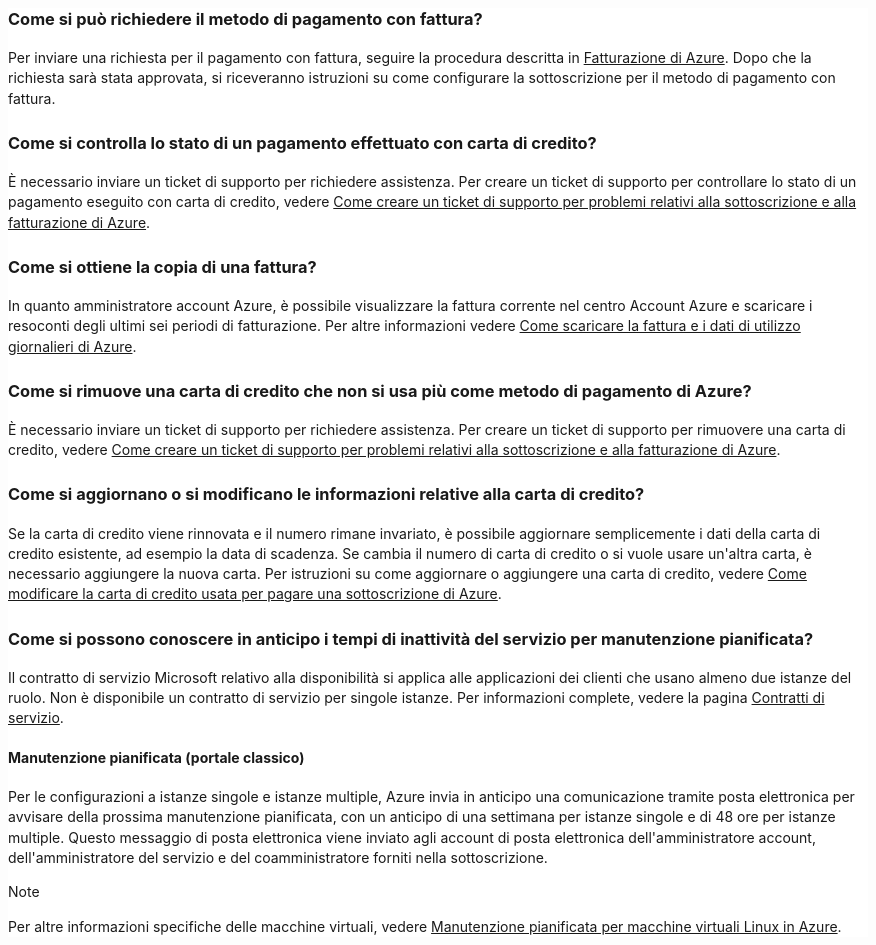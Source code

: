 ### Come si può richiedere il metodo di pagamento con fattura?
Per inviare una richiesta per il pagamento con fattura, seguire la procedura descritta in [Fatturazione di Azure](https://azure.microsoft.com//pricing/invoicing/). Dopo che la richiesta sarà stata approvata, si riceveranno istruzioni su come configurare la sottoscrizione per il metodo di pagamento con fattura.

### Come si controlla lo stato di un pagamento effettuato con carta di credito?
È necessario inviare un ticket di supporto per richiedere assistenza. Per creare un ticket di supporto per controllare lo stato di un pagamento eseguito con carta di credito, vedere [Come creare un ticket di supporto per problemi relativi alla sottoscrizione e alla fatturazione di Azure](billing-how-to-create-billing-support-ticket.md).

### Come si ottiene la copia di una fattura?
In quanto amministratore account Azure, è possibile visualizzare la fattura corrente nel centro Account Azure e scaricare i resoconti degli ultimi sei periodi di fatturazione. Per altre informazioni vedere [Come scaricare la fattura e i dati di utilizzo giornalieri di Azure](billing-download-azure-invoice-daily-usage-date.md).

### Come si rimuove una carta di credito che non si usa più come metodo di pagamento di Azure?
È necessario inviare un ticket di supporto per richiedere assistenza. Per creare un ticket di supporto per rimuovere una carta di credito, vedere [Come creare un ticket di supporto per problemi relativi alla sottoscrizione e alla fatturazione di Azure](billing-how-to-create-billing-support-ticket.md).

### Come si aggiornano o si modificano le informazioni relative alla carta di credito?
Se la carta di credito viene rinnovata e il numero rimane invariato, è possibile aggiornare semplicemente i dati della carta di credito esistente, ad esempio la data di scadenza. Se cambia il numero di carta di credito o si vuole usare un'altra carta, è necessario aggiungere la nuova carta. Per istruzioni su come aggiornare o aggiungere una carta di credito, vedere [Come modificare la carta di credito usata per pagare una sottoscrizione di Azure](billing-how-to-change-credit-card.md).

### Come si possono conoscere in anticipo i tempi di inattività del servizio per manutenzione pianificata?
Il contratto di servizio Microsoft relativo alla disponibilità si applica alle applicazioni dei clienti che usano almeno due istanze del ruolo. Non è disponibile un contratto di servizio per singole istanze. Per informazioni complete, vedere la pagina [Contratti di servizio](https://azure.microsoft.com/support/legal/sla/).

#### Manutenzione pianificata (portale classico)
Per le configurazioni a istanze singole e istanze multiple, Azure invia in anticipo una comunicazione tramite posta elettronica per avvisare della prossima manutenzione pianificata, con un anticipo di una settimana per istanze singole e di 48 ore per istanze multiple. Questo messaggio di posta elettronica viene inviato agli account di posta elettronica dell'amministratore account, dell'amministratore del servizio e del coamministratore forniti nella sottoscrizione.

> [!NOTE]
> Per altre informazioni specifiche delle macchine virtuali, vedere [Manutenzione pianificata per macchine virtuali Linux in Azure](virtual-machines/virtual-machines-linux-planned-maintenance.md).
> 
> 

